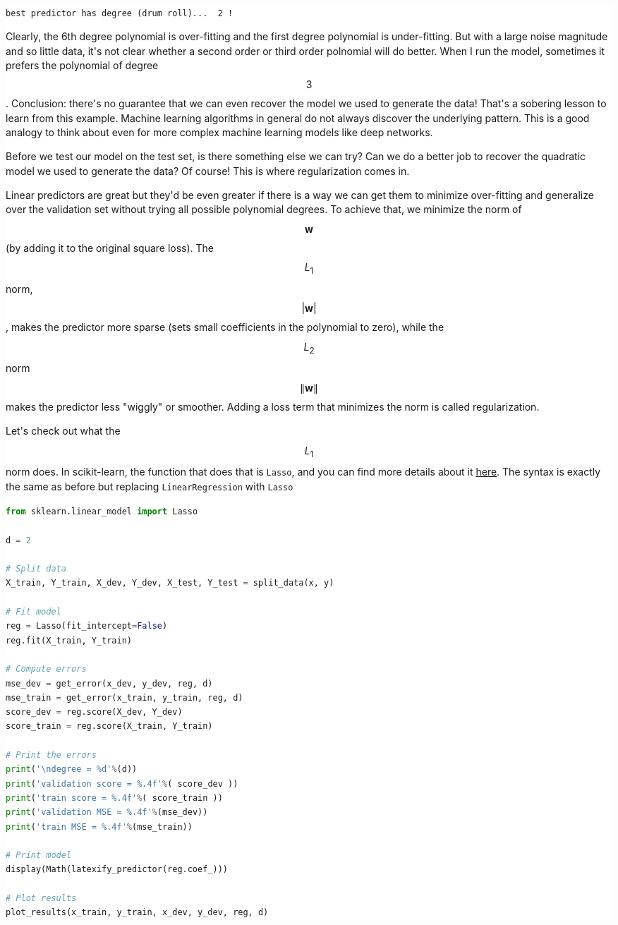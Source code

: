     best predictor has degree (drum roll)...  2 !


Clearly, the 6th degree polynomial is over-fitting and the first degree polynomial is under-fitting. But with a large noise magnitude and so little data, it's not clear whether a second order or third order polnomial will do better. When I run the model, sometimes it prefers the polynomial of degree $$3$$. Conclusion: there's no guarantee that we can even recover the model we used to generate the data! That's a sobering lesson to learn from this example. Machine learning algorithms in general do not always discover the underlying pattern. This is a good analogy to think about even for more complex machine learning models like deep networks.

Before we test our model on the test set, is there something else we can try? Can we do a better job to recover the quadratic model we used to generate the data? Of course! This is where regularization comes in.

Linear predictors are great but they'd be even greater if there is a way we can get them to minimize over-fitting and generalize over the validation set without trying all possible polynomial degrees. To achieve that, we minimize the norm of $$\mathbf w$$ (by adding it to the original square loss). The $$L_1$$ norm, $$|\mathbf w|$$, makes the predictor more sparse (sets small coefficients in the polynomial to zero), while the $$L_2$$ norm $$\| \mathbf  w\|$$ makes the predictor less "wiggly" or smoother. Adding a loss term that minimizes the norm is called regularization.

Let's check out what the $$L_1$$ norm does. In scikit-learn, the function that does that is `Lasso`, and you can find more details about it [here](https://sklearn.org/modules/generated/sklearn.linear_model.Lasso.html#sklearn.linear_model.Lasso). The syntax is exactly the same as before but replacing `LinearRegression` with `Lasso`


```python
from sklearn.linear_model import Lasso

d = 2

# Split data
X_train, Y_train, X_dev, Y_dev, X_test, Y_test = split_data(x, y)

# Fit model
reg = Lasso(fit_intercept=False)
reg.fit(X_train, Y_train)

# Compute errors
mse_dev = get_error(x_dev, y_dev, reg, d)
mse_train = get_error(x_train, y_train, reg, d)
score_dev = reg.score(X_dev, Y_dev)
score_train = reg.score(X_train, Y_train)

# Print the errors
print('\ndegree = %d'%(d))
print('validation score = %.4f'%( score_dev ))
print('train score = %.4f'%( score_train ))
print('validation MSE = %.4f'%(mse_dev))
print('train MSE = %.4f'%(mse_train))

# Print model
display(Math(latexify_predictor(reg.coef_)))

# Plot results
plot_results(x_train, y_train, x_dev, y_dev, reg, d)
```

